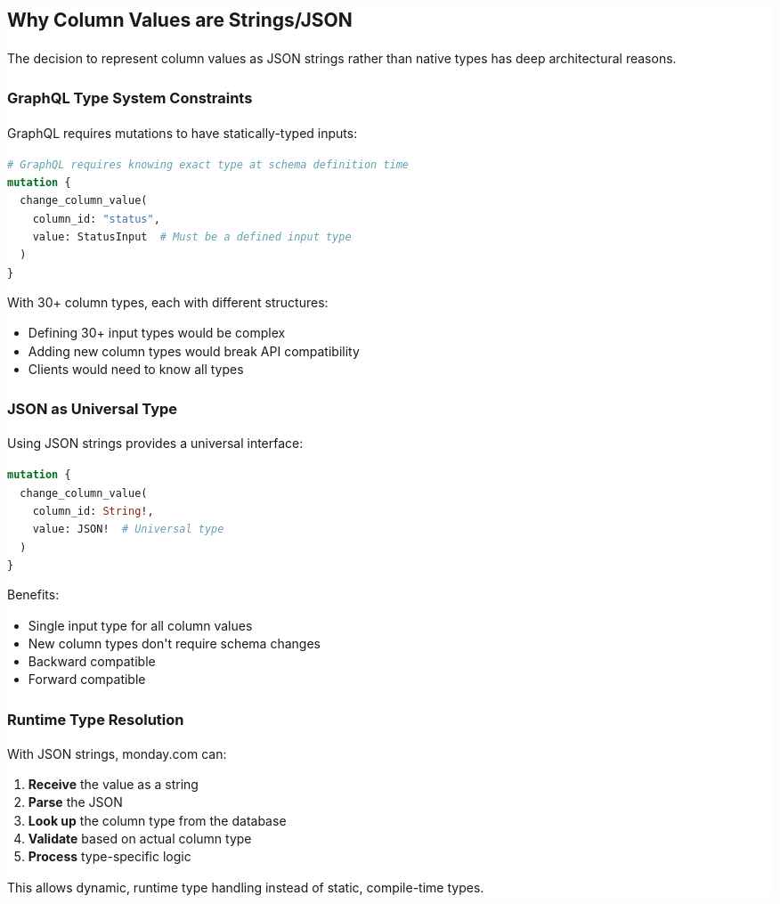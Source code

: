 ## Why Column Values are Strings/JSON

The decision to represent column values as JSON strings rather than native types has deep architectural reasons.

### GraphQL Type System Constraints

GraphQL requires mutations to have statically-typed inputs:

```graphql
# GraphQL requires knowing exact type at schema definition time
mutation {
  change_column_value(
    column_id: "status",
    value: StatusInput  # Must be a defined input type
  )
}
```

With 30+ column types, each with different structures:
- Defining 30+ input types would be complex
- Adding new column types would break API compatibility
- Clients would need to know all types

### JSON as Universal Type

Using JSON strings provides a universal interface:

```graphql
mutation {
  change_column_value(
    column_id: String!,
    value: JSON!  # Universal type
  )
}
```

Benefits:
- Single input type for all column values
- New column types don't require schema changes
- Backward compatible
- Forward compatible

### Runtime Type Resolution

With JSON strings, monday.com can:

1. **Receive** the value as a string
2. **Parse** the JSON
3. **Look up** the column type from the database
4. **Validate** based on actual column type
5. **Process** type-specific logic

This allows dynamic, runtime type handling instead of static, compile-time types.
